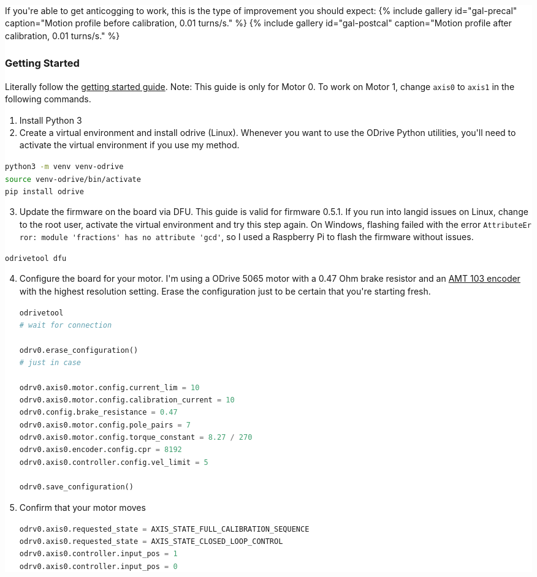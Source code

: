 If you're able to get anticogging to work, this is the type of improvement you should expect:
{% include gallery id="gal-precal" caption="Motion profile before calibration, 0.01 turns/s." %}
{% include gallery id="gal-postcal" caption="Motion profile after calibration, 0.01 turns/s." %}


### Getting Started
Literally follow the [getting started guide](https://docs.odriverobotics.com/). Note: This guide is only for Motor 0. To work on Motor 1, change `axis0` to `axis1` in the following commands.

1. Install Python 3
2. Create a virtual environment and install odrive (Linux). Whenever you want to use the ODrive Python utilities, you'll need to activate the virtual environment if you use my method.
```bash
python3 -m venv venv-odrive
source venv-odrive/bin/activate
pip install odrive
```

3. Update the firmware on the board via DFU. This guide is valid for firmware 0.5.1. If you run into langid issues on Linux, change to the root user, activate the virtual environment and try this step again. On Windows, flashing failed with the error `AttributeError: module 'fractions' has no attribute 'gcd'`, so I used a Raspberry Pi to flash the firmware without issues.
```bash
odrivetool dfu
```

4. Configure the board for your motor. I'm using a ODrive 5065 motor with a 0.47 Ohm brake resistor and an [AMT 103 encoder](https://www.cuidevices.com/product/resource/amt10.pdf) with the highest resolution setting. Erase the configuration just to be certain that you're starting fresh.
    ```python
    odrivetool 
    # wait for connection

    odrv0.erase_configuration() 
    # just in case

    odrv0.axis0.motor.config.current_lim = 10
    odrv0.axis0.motor.config.calibration_current = 10
    odrv0.config.brake_resistance = 0.47
    odrv0.axis0.motor.config.pole_pairs = 7
    odrv0.axis0.motor.config.torque_constant = 8.27 / 270
    odrv0.axis0.encoder.config.cpr = 8192
    odrv0.axis0.controller.config.vel_limit = 5

    odrv0.save_configuration()
    ```

5. Confirm that your motor moves
    ```python
    odrv0.axis0.requested_state = AXIS_STATE_FULL_CALIBRATION_SEQUENCE
    odrv0.axis0.requested_state = AXIS_STATE_CLOSED_LOOP_CONTROL
    odrv0.axis0.controller.input_pos = 1
    odrv0.axis0.controller.input_pos = 0
    ```
